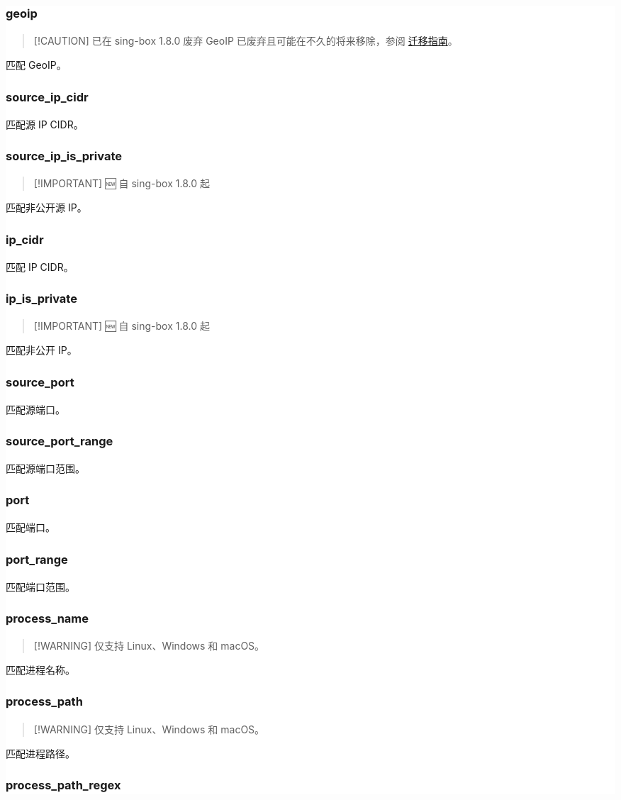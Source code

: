 ### geoip

> [!CAUTION] 已在 sing-box 1.8.0 废弃
> GeoIP 已废弃且可能在不久的将来移除，参阅 [迁移指南](../../start/migration#geoip)。

匹配 GeoIP。

### source_ip_cidr

匹配源 IP CIDR。

### source_ip_is_private

> [!IMPORTANT] 🆕 自 sing-box 1.8.0 起

匹配非公开源 IP。

### ip_cidr

匹配 IP CIDR。

### ip_is_private

> [!IMPORTANT] 🆕 自 sing-box 1.8.0 起

匹配非公开 IP。

### source_port

匹配源端口。

### source_port_range

匹配源端口范围。

### port

匹配端口。

### port_range

匹配端口范围。

### process_name

> [!WARNING] 仅支持 Linux、Windows 和 macOS。

匹配进程名称。

### process_path

> [!WARNING] 仅支持 Linux、Windows 和 macOS。

匹配进程路径。

### process_path_regex
